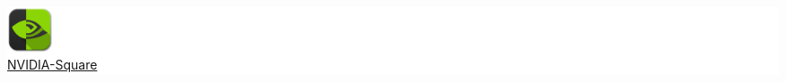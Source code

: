 <img src="/icons/NVIDIA-Square.svg" alt="NVIDIA-Square" width="50">
<br/>
<a href="/icons/NVIDIA-Square.svg">NVIDIA-Square</a>
</td>
<td align="center">